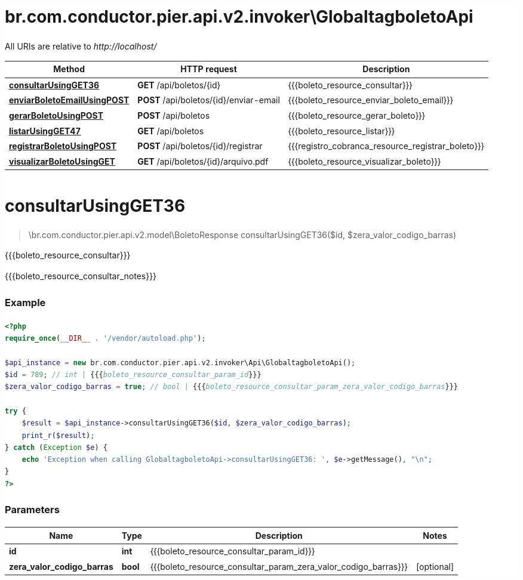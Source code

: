 # br.com.conductor.pier.api.v2.invoker\GlobaltagboletoApi

All URIs are relative to *http://localhost/*

Method | HTTP request | Description
------------- | ------------- | -------------
[**consultarUsingGET36**](GlobaltagboletoApi.md#consultarUsingGET36) | **GET** /api/boletos/{id} | {{{boleto_resource_consultar}}}
[**enviarBoletoEmailUsingPOST**](GlobaltagboletoApi.md#enviarBoletoEmailUsingPOST) | **POST** /api/boletos/{id}/enviar-email | {{{boleto_resource_enviar_boleto_email}}}
[**gerarBoletoUsingPOST**](GlobaltagboletoApi.md#gerarBoletoUsingPOST) | **POST** /api/boletos | {{{boleto_resource_gerar_boleto}}}
[**listarUsingGET47**](GlobaltagboletoApi.md#listarUsingGET47) | **GET** /api/boletos | {{{boleto_resource_listar}}}
[**registrarBoletoUsingPOST**](GlobaltagboletoApi.md#registrarBoletoUsingPOST) | **POST** /api/boletos/{id}/registrar | {{{registro_cobranca_resource_registrar_boleto}}}
[**visualizarBoletoUsingGET**](GlobaltagboletoApi.md#visualizarBoletoUsingGET) | **GET** /api/boletos/{id}/arquivo.pdf | {{{boleto_resource_visualizar_boleto}}}


# **consultarUsingGET36**
> \br.com.conductor.pier.api.v2.model\BoletoResponse consultarUsingGET36($id, $zera_valor_codigo_barras)

{{{boleto_resource_consultar}}}

{{{boleto_resource_consultar_notes}}}

### Example 
```php
<?php
require_once(__DIR__ . '/vendor/autoload.php');

$api_instance = new br.com.conductor.pier.api.v2.invoker\Api\GlobaltagboletoApi();
$id = 789; // int | {{{boleto_resource_consultar_param_id}}}
$zera_valor_codigo_barras = true; // bool | {{{boleto_resource_consultar_param_zera_valor_codigo_barras}}}

try { 
    $result = $api_instance->consultarUsingGET36($id, $zera_valor_codigo_barras);
    print_r($result);
} catch (Exception $e) {
    echo 'Exception when calling GlobaltagboletoApi->consultarUsingGET36: ', $e->getMessage(), "\n";
}
?>
```

### Parameters

Name | Type | Description  | Notes
------------- | ------------- | ------------- | -------------
 **id** | **int**| {{{boleto_resource_consultar_param_id}}} | 
 **zera_valor_codigo_barras** | **bool**| {{{boleto_resource_consultar_param_zera_valor_codigo_barras}}} | [optional] 
